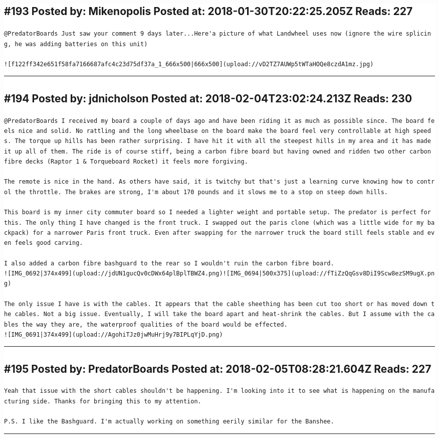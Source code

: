 ## \#193 Posted by: Mikenopolis Posted at: 2018-01-30T20:22:25.205Z Reads: 227

```
@PredatorBoards Just saw your comment 9 days later...Here'a picture of what Landwheel uses now (ignore the wire splicing, he was adding batteries on this unit)

![f122ff342e651f58fa7166687afc4c23d75df37a_1_666x500|666x500](upload://vD2TZ7AUWp5tWTaHOQe8czdA1mz.jpg)
```

---
## \#194 Posted by: jdnicholson Posted at: 2018-02-04T23:02:24.213Z Reads: 230

```
@PredatorBoards I received my board a couple of days ago and have been riding it as much as possible since. The board feels nice and solid. No rattling and the long wheelbase on the board make the board feel very controllable at high speeds. The torque up hills has been rather surprising. I have hit it with all the steepest hills in my area and it has made it up all of them. The ride is of course stiff, being a carbon fibre board but having owned and ridden two other carbon fibre decks (Raptor 1 & Torqueboard Rocket) it feels more forgiving. 

The remote is nice in the hand. As others have said, it is twitchy but that's just a learning curve knowing how to control the throttle. The brakes are strong, I'm about 170 pounds and it slows me to a stop on steep down hills. 

This board is my inner city commuter board so I needed a lighter weight and portable setup. The predator is perfect for this. The only thing I have changed is the front truck. I swapped out the paris clone (which was a little wide for my backpack) for a narrower Paris front truck. Even after swapping for the narrower truck the board still feels stable and even feels good carving.

I also added a carbon fibre bashguard to the rear so I wouldn't ruin the carbon fibre board. 
![IMG_0692|374x499](upload://jdUN1gucQv0cDWx64plBplTBWZ4.png)![IMG_0694|500x375](upload://fTiZzQqGsv8DiI9Scw8ezSM9ugX.png)

The only issue I have is with the cables. It appears that the cable sheething has been cut too short or has moved down the cables. Not a big issue. Eventually, I will take the board apart and heat-shrink the cables. But I assume with the cables the way they are, the waterproof qualities of the board would be effected.
![IMG_0691|374x499](upload://AgohiTJz0jwMuHrj9y7BIPLqYjD.png)
```

---
## \#195 Posted by: PredatorBoards Posted at: 2018-02-05T08:28:21.604Z Reads: 227

```
Yeah that issue with the short cables shouldn't be happening. I'm looking into it to see what is happening on the manufacturing side. Thanks for bringing this to my attention.

P.S. I like the Bashguard. I'm actually working on something eerily similar for the Banshee.
```

---